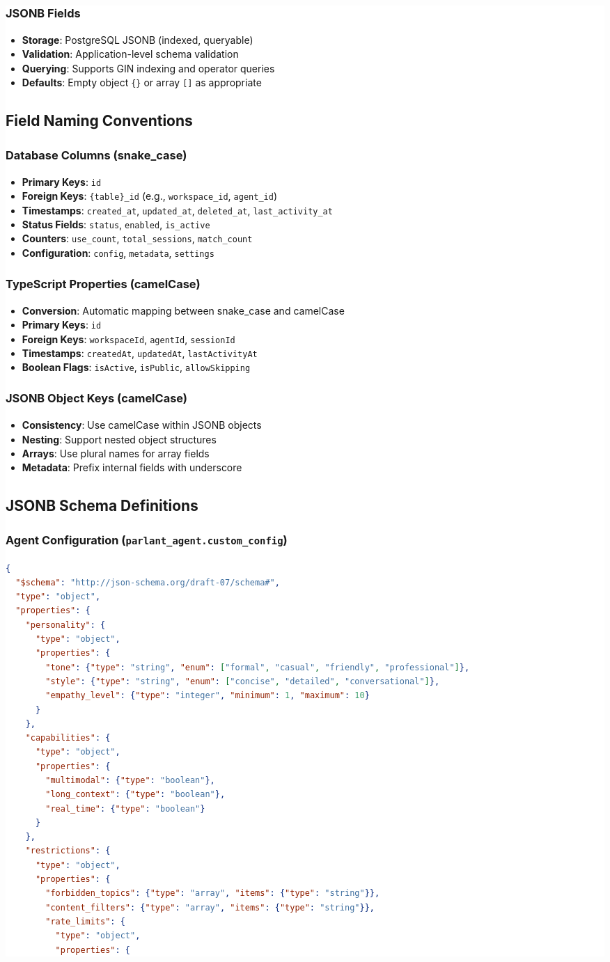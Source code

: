 ### JSONB Fields
- **Storage**: PostgreSQL JSONB (indexed, queryable)
- **Validation**: Application-level schema validation
- **Querying**: Supports GIN indexing and operator queries
- **Defaults**: Empty object `{}` or array `[]` as appropriate

## Field Naming Conventions

### Database Columns (snake_case)
- **Primary Keys**: `id`
- **Foreign Keys**: `{table}_id` (e.g., `workspace_id`, `agent_id`)
- **Timestamps**: `created_at`, `updated_at`, `deleted_at`, `last_activity_at`
- **Status Fields**: `status`, `enabled`, `is_active`
- **Counters**: `use_count`, `total_sessions`, `match_count`
- **Configuration**: `config`, `metadata`, `settings`

### TypeScript Properties (camelCase)
- **Conversion**: Automatic mapping between snake_case and camelCase
- **Primary Keys**: `id`
- **Foreign Keys**: `workspaceId`, `agentId`, `sessionId`
- **Timestamps**: `createdAt`, `updatedAt`, `lastActivityAt`
- **Boolean Flags**: `isActive`, `isPublic`, `allowSkipping`

### JSONB Object Keys (camelCase)
- **Consistency**: Use camelCase within JSONB objects
- **Nesting**: Support nested object structures
- **Arrays**: Use plural names for array fields
- **Metadata**: Prefix internal fields with underscore

## JSONB Schema Definitions

### Agent Configuration (`parlant_agent.custom_config`)
```json
{
  "$schema": "http://json-schema.org/draft-07/schema#",
  "type": "object",
  "properties": {
    "personality": {
      "type": "object",
      "properties": {
        "tone": {"type": "string", "enum": ["formal", "casual", "friendly", "professional"]},
        "style": {"type": "string", "enum": ["concise", "detailed", "conversational"]},
        "empathy_level": {"type": "integer", "minimum": 1, "maximum": 10}
      }
    },
    "capabilities": {
      "type": "object",
      "properties": {
        "multimodal": {"type": "boolean"},
        "long_context": {"type": "boolean"},
        "real_time": {"type": "boolean"}
      }
    },
    "restrictions": {
      "type": "object",
      "properties": {
        "forbidden_topics": {"type": "array", "items": {"type": "string"}},
        "content_filters": {"type": "array", "items": {"type": "string"}},
        "rate_limits": {
          "type": "object",
          "properties": {
```